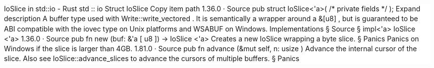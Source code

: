 IoSlice in std::io - Rust
std
::
io
Struct
IoSlice
Copy item path
1.36.0
·
Source
pub struct IoSlice<'a>(
/* private fields */
);
Expand description
A buffer type used with
Write::write_vectored
.
It is semantically a wrapper around a
&[u8]
, but is guaranteed to be
ABI compatible with the
iovec
type on Unix platforms and
WSABUF
on
Windows.
Implementations
§
Source
§
impl<'a>
IoSlice
<'a>
1.36.0
·
Source
pub fn
new
(buf: &'a [
u8
]) ->
IoSlice
<'a>
Creates a new
IoSlice
wrapping a byte slice.
§
Panics
Panics on Windows if the slice is larger than 4GB.
1.81.0
·
Source
pub fn
advance
(&mut self, n:
usize
)
Advance the internal cursor of the slice.
Also see
IoSlice::advance_slices
to advance the cursors of multiple
buffers.
§
Panics
